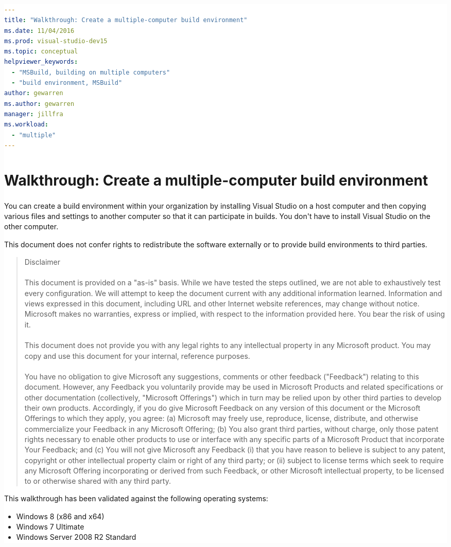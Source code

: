 ```yaml
---
title: "Walkthrough: Create a multiple-computer build environment"
ms.date: 11/04/2016
ms.prod: visual-studio-dev15
ms.topic: conceptual
helpviewer_keywords:
  - "MSBuild, building on multiple computers"
  - "build environment, MSBuild"
author: gewarren
ms.author: gewarren
manager: jillfra
ms.workload:
  - "multiple"
---
```

# Walkthrough: Create a multiple-computer build environment

You can create a build environment within your organization by installing Visual Studio on a host computer and then copying various files and settings to another computer so that it can participate in builds. You don't have to install Visual Studio on the other computer.

This document does not confer rights to redistribute the software externally or to provide build environments to third parties.

> Disclaimer<br /><br /> This document is provided on a "as-is" basis. While we have tested the steps outlined, we are not able to exhaustively test every configuration. We will attempt to keep the document current with any additional information learned. Information and views expressed in this document, including URL and other Internet website references, may change without notice. Microsoft makes no warranties, express or implied, with respect to the information provided here. You bear the risk of using it.<br /><br /> This document does not provide you with any legal rights to any intellectual property in any Microsoft product. You may copy and use this document for your internal, reference purposes.<br /><br /> You have no obligation to give Microsoft any suggestions, comments or other feedback ("Feedback") relating to this document. However, any Feedback you voluntarily provide may be used in Microsoft Products and related specifications or other documentation (collectively, "Microsoft Offerings") which in turn may be relied upon by other third parties to develop their own products. Accordingly, if you do give Microsoft Feedback on any version of this document or the Microsoft Offerings to which they apply, you agree: (a) Microsoft may freely use, reproduce, license, distribute, and otherwise commercialize your Feedback in any Microsoft Offering; (b) You also grant third parties, without charge, only those patent rights necessary to enable other products to use or interface with any specific parts of a Microsoft Product that incorporate Your Feedback; and (c) You will not give Microsoft any Feedback (i) that you have reason to believe is subject to any patent, copyright or other intellectual property claim or right of any third party; or (ii) subject to license terms which seek to require any Microsoft Offering incorporating or derived from such Feedback, or other Microsoft intellectual property, to be licensed to or otherwise shared with any third party.

This walkthrough has been validated against the following operating systems:

- Windows 8 (x86 and x64)
- Windows 7 Ultimate
- Windows Server 2008 R2 Standard

